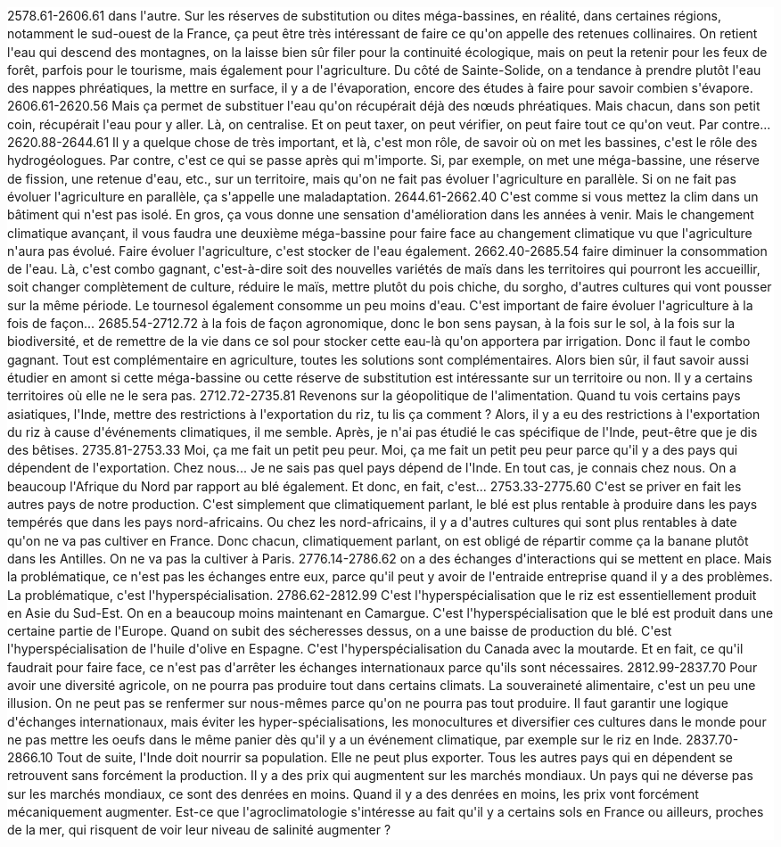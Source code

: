 2578.61-2606.61   dans l'autre. Sur les réserves de substitution ou dites méga-bassines, en réalité, dans certaines régions, notamment le sud-ouest de la France, ça peut être très intéressant de faire ce qu'on appelle des retenues collinaires. On retient l'eau qui descend des montagnes, on la laisse bien sûr filer pour la continuité écologique, mais on peut la retenir pour les feux de forêt, parfois pour le tourisme, mais également pour l'agriculture. Du côté de Sainte-Solide, on a tendance à prendre plutôt l'eau des nappes phréatiques, la mettre en surface, il y a de l'évaporation, encore des études à faire pour savoir combien s'évapore.
2606.61-2620.56   Mais ça permet de substituer l'eau qu'on récupérait déjà des nœuds phréatiques. Mais chacun, dans son petit coin, récupérait l'eau pour y aller. Là, on centralise. Et on peut taxer, on peut vérifier, on peut faire tout ce qu'on veut. Par contre...
2620.88-2644.61   Il y a quelque chose de très important, et là, c'est mon rôle, de savoir où on met les bassines, c'est le rôle des hydrogéologues. Par contre, c'est ce qui se passe après qui m'importe. Si, par exemple, on met une méga-bassine, une réserve de fission, une retenue d'eau, etc., sur un territoire, mais qu'on ne fait pas évoluer l'agriculture en parallèle. Si on ne fait pas évoluer l'agriculture en parallèle, ça s'appelle une maladaptation.
2644.61-2662.40   C'est comme si vous mettez la clim dans un bâtiment qui n'est pas isolé. En gros, ça vous donne une sensation d'amélioration dans les années à venir. Mais le changement climatique avançant, il vous faudra une deuxième méga-bassine pour faire face au changement climatique vu que l'agriculture n'aura pas évolué. Faire évoluer l'agriculture, c'est stocker de l'eau également.
2662.40-2685.54   faire diminuer la consommation de l'eau. Là, c'est combo gagnant, c'est-à-dire soit des nouvelles variétés de maïs dans les territoires qui pourront les accueillir, soit changer complètement de culture, réduire le maïs, mettre plutôt du pois chiche, du sorgho, d'autres cultures qui vont pousser sur la même période. Le tournesol également consomme un peu moins d'eau. C'est important de faire évoluer l'agriculture à la fois de façon...
2685.54-2712.72   à la fois de façon agronomique, donc le bon sens paysan, à la fois sur le sol, à la fois sur la biodiversité, et de remettre de la vie dans ce sol pour stocker cette eau-là qu'on apportera par irrigation. Donc il faut le combo gagnant. Tout est complémentaire en agriculture, toutes les solutions sont complémentaires. Alors bien sûr, il faut savoir aussi étudier en amont si cette méga-bassine ou cette réserve de substitution est intéressante sur un territoire ou non. Il y a certains territoires où elle ne le sera pas.
2712.72-2735.81   Revenons sur la géopolitique de l'alimentation. Quand tu vois certains pays asiatiques, l'Inde, mettre des restrictions à l'exportation du riz, tu lis ça comment ? Alors, il y a eu des restrictions à l'exportation du riz à cause d'événements climatiques, il me semble. Après, je n'ai pas étudié le cas spécifique de l'Inde, peut-être que je dis des bêtises.
2735.81-2753.33   Moi, ça me fait un petit peu peur. Moi, ça me fait un petit peu peur parce qu'il y a des pays qui dépendent de l'exportation. Chez nous... Je ne sais pas quel pays dépend de l'Inde. En tout cas, je connais chez nous. On a beaucoup l'Afrique du Nord par rapport au blé également. Et donc, en fait, c'est...
2753.33-2775.60   C'est se priver en fait les autres pays de notre production. C'est simplement que climatiquement parlant, le blé est plus rentable à produire dans les pays tempérés que dans les pays nord-africains. Ou chez les nord-africains, il y a d'autres cultures qui sont plus rentables à date qu'on ne va pas cultiver en France. Donc chacun, climatiquement parlant, on est obligé de répartir comme ça la banane plutôt dans les Antilles. On ne va pas la cultiver à Paris.
2776.14-2786.62   on a des échanges d'interactions qui se mettent en place. Mais la problématique, ce n'est pas les échanges entre eux, parce qu'il peut y avoir de l'entraide entreprise quand il y a des problèmes. La problématique, c'est l'hyperspécialisation.
2786.62-2812.99   C'est l'hyperspécialisation que le riz est essentiellement produit en Asie du Sud-Est. On en a beaucoup moins maintenant en Camargue. C'est l'hyperspécialisation que le blé est produit dans une certaine partie de l'Europe. Quand on subit des sécheresses dessus, on a une baisse de production du blé. C'est l'hyperspécialisation de l'huile d'olive en Espagne. C'est l'hyperspécialisation du Canada avec la moutarde. Et en fait, ce qu'il faudrait pour faire face, ce n'est pas d'arrêter les échanges internationaux parce qu'ils sont nécessaires.
2812.99-2837.70   Pour avoir une diversité agricole, on ne pourra pas produire tout dans certains climats. La souveraineté alimentaire, c'est un peu une illusion. On ne peut pas se renfermer sur nous-mêmes parce qu'on ne pourra pas tout produire. Il faut garantir une logique d'échanges internationaux, mais éviter les hyper-spécialisations, les monocultures et diversifier ces cultures dans le monde pour ne pas mettre les oeufs dans le même panier dès qu'il y a un événement climatique, par exemple sur le riz en Inde.
2837.70-2866.10   Tout de suite, l'Inde doit nourrir sa population. Elle ne peut plus exporter. Tous les autres pays qui en dépendent se retrouvent sans forcément la production. Il y a des prix qui augmentent sur les marchés mondiaux. Un pays qui ne déverse pas sur les marchés mondiaux, ce sont des denrées en moins. Quand il y a des denrées en moins, les prix vont forcément mécaniquement augmenter. Est-ce que l'agroclimatologie s'intéresse au fait qu'il y a certains sols en France ou ailleurs, proches de la mer, qui risquent de voir leur niveau de salinité augmenter ?